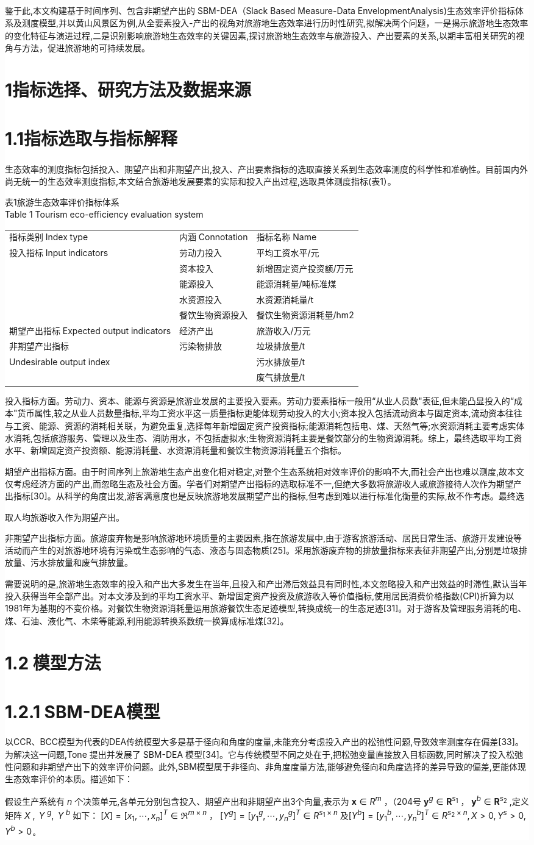 鉴于此,本文构建基于时间序列、包含非期望产出的 SBM-DEA（Slack Based Measure-Data EnvelopmentAnalysis)生态效率评价指标体系及测度模型,并以黄山风景区为例,从全要素投入-产出的视角对旅游地生态效率进行历时性研究,拟解决两个问题，一是揭示旅游地生态效率的变化特征与演进过程,二是识别影响旅游地生态效率的关键因素,探讨旅游地生态效率与旅游投入、产出要素的关系,以期丰富相关研究的视角与方法，促进旅游地的可持续发展。

# 1指标选择、研究方法及数据来源

# 1.1指标选取与指标解释

生态效率的测度指标包括投入、期望产出和非期望产出,投入、产出要素指标的选取直接关系到生态效率测度的科学性和准确性。目前国内外尚无统一的生态效率测度指标,本文结合旅游地发展要素的实际和投入产出过程,选取具体测度指标(表1）。

表1旅游生态效率评价指标体系  
Table 1 Tourism eco-efficiency evaluation system   

<html><body><table><tr><td>指标类别 Index type</td><td>内涵 Connotation</td><td>指标名称 Name</td></tr><tr><td rowspan="5">投入指标 Input indicators</td><td>劳动力投入</td><td>平均工资水平/元</td></tr><tr><td>资本投入</td><td>新增固定资产投资额/万元</td></tr><tr><td>能源投入</td><td>能源消耗量/吨标准煤</td></tr><tr><td>水资源投入</td><td>水资源消耗量/t</td></tr><tr><td>餐饮生物资源投入</td><td>餐饮生物资源消耗量/hm2</td></tr><tr><td>期望产出指标 Expected output indicators</td><td>经济产出</td><td>旅游收入/万元</td></tr><tr><td>非期望产出指标</td><td>污染物排放</td><td>垃圾排放量/t</td></tr><tr><td colspan="2">Undesirable output index</td><td>污水排放量/t</td></tr><tr><td colspan="2"></td><td>废气排放量/t</td></tr></table></body></html>

投入指标方面。劳动力、资本、能源与资源是旅游业发展的主要投入要素。劳动力要素指标一般用“从业人员数"表征,但未能凸显投入的“成本"货币属性,较之从业人员数量指标,平均工资水平这一质量指标更能体现劳动投入的大小;资本投入包括流动资本与固定资本,流动资本往往与工资、能源、资源的消耗相关联，为避免重复,选择每年新增固定资产投资指标;能源消耗包括电、煤、天然气等;水资源消耗主要考虑实体水消耗,包括旅游服务、管理以及生态、消防用水，不包括虚拟水;生物资源消耗主要是餐饮部分的生物资源消耗。综上，最终选取平均工资水平、新增固定资产投资额、能源消耗量、水资源消耗量和餐饮生物资源消耗量五个指标。

期望产出指标方面。由于时间序列上旅游地生态产出变化相对稳定,对整个生态系统相对效率评价的影响不大,而社会产出也难以测度,故本文仅考虑经济方面的产出,而忽略生态及社会方面。学者们对期望产出指标的选取标准不一,但绝大多数将旅游收人或旅游接待人次作为期望产出指标[30]。从科学的角度出发,游客满意度也是反映旅游地发展期望产出的指标,但考虑到难以进行标准化衡量的实际,故不作考虑。最终选

取人均旅游收入作为期望产出。

非期望产出指标方面。旅游废弃物是影响旅游地环境质量的主要因素,指在旅游发展中,由于游客旅游活动、居民日常生活、旅游开发建设等活动而产生的对旅游地环境有污染或生态影响的气态、液态与固态物质[25]。采用旅游废弃物的排放量指标来表征非期望产出,分别是垃圾排放量、污水排放量和废气排放量。

需要说明的是,旅游地生态效率的投入和产出大多发生在当年,且投入和产出滞后效益具有同时性,本文忽略投入和产出效益的时滞性,默认当年投入获得当年全部产出。对本文涉及到的平均工资水平、新增固定资产投资及旅游收入等价值指标,使用居民消费价格指数(CPI)折算为以1981年为基期的不变价格。对餐饮生物资源消耗量运用旅游餐饮生态足迹模型,转换成统一的生态足迹[31]。对于游客及管理服务消耗的电、煤、石油、液化气、木柴等能源,利用能源转换系数统一换算成标准煤[32]。

# 1.2 模型方法

# 1.2.1 SBM-DEA模型

以CCR、BCC模型为代表的DEA传统模型大多是基于径向和角度的度量,未能充分考虑投入产出的松弛性问题,导致效率测度存在偏差[33]。为解决这一问题,Tone 提出并发展了 SBM-DEA 模型[34]。它与传统模型不同之处在于,把松弛变量直接放入目标函数,同时解决了投入松弛性问题和非期望产出下的效率评价问题。此外,SBM模型属于非径向、非角度度量方法,能够避免径向和角度选择的差异导致的偏差,更能体现生态效率评价的本质。描述如下：

假设生产系统有 $n$ 个决策单元,各单元分别包含投入、期望产出和非期望产出3个向量,表示为 $\boldsymbol { x } \in R ^ { m }$ ，（204号 $\boldsymbol { y } ^ { g } \in \boldsymbol { R } ^ { s _ { 1 } }$ ， $\boldsymbol { y } ^ { b } \in { \boldsymbol { R } } ^ { s _ { 2 } }$ ,定义矩阵 $\textit { X } , \textit { Y } ^ { g } , \textit { Y } ^ { b }$ 如下： $[ X ] = \left[ x _ { 1 } , \cdots , x _ { n } \right] ^ { T } \in \mathfrak { R } ^ { m \times n }$ ， $[ Y ^ { g } ] = [ y _ { 1 } ^ { g } , \cdots , y _ { n } ^ { g } ] ^ { T } \in R ^ { s _ { 1 } \times n }$ 及$[ Y ^ { b } ] = [ y _ { 1 } ^ { b } , \cdots , y _ { n } ^ { b } ] ^ { T } \in R ^ { s _ { 2 } \times n } , X > 0 , Y ^ { s } > 0 , Y ^ { b } > 0 _ { \circ }$
